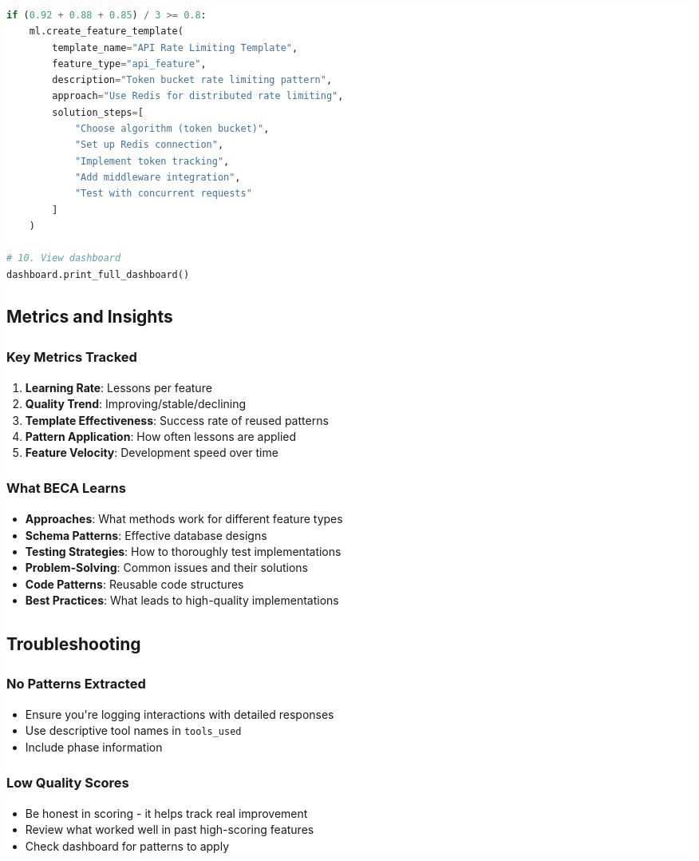 ```python
if (0.92 + 0.88 + 0.85) / 3 >= 0.8:
    ml.create_feature_template(
        template_name="API Rate Limiting Template",
        feature_type="api_feature",
        description="Token bucket rate limiting pattern",
        approach="Use Redis for distributed rate limiting",
        solution_steps=[
            "Choose algorithm (token bucket)",
            "Set up Redis connection",
            "Implement token tracking",
            "Add middleware integration",
            "Test with concurrent requests"
        ]
    )

# 10. View dashboard
dashboard.print_full_dashboard()
```

## Metrics and Insights

### Key Metrics Tracked

1. **Learning Rate**: Lessons per feature
2. **Quality Trend**: Improving/stable/declining
3. **Template Effectiveness**: Success rate of reused patterns
4. **Pattern Application**: How often lessons are applied
5. **Feature Velocity**: Development speed over time

### What BECA Learns

- **Approaches**: What methods work for different feature types
- **Schema Patterns**: Effective database designs
- **Testing Strategies**: How to thoroughly test implementations
- **Problem-Solving**: Common issues and their solutions
- **Code Patterns**: Reusable code structures
- **Best Practices**: What leads to high-quality implementations

## Troubleshooting

### No Patterns Extracted

- Ensure you're logging interactions with detailed responses
- Use descriptive tool names in `tools_used`
- Include phase information

### Low Quality Scores

- Be honest in scoring - it helps track real improvement
- Review what worked well in past high-scoring features
- Check dashboard for patterns to apply
